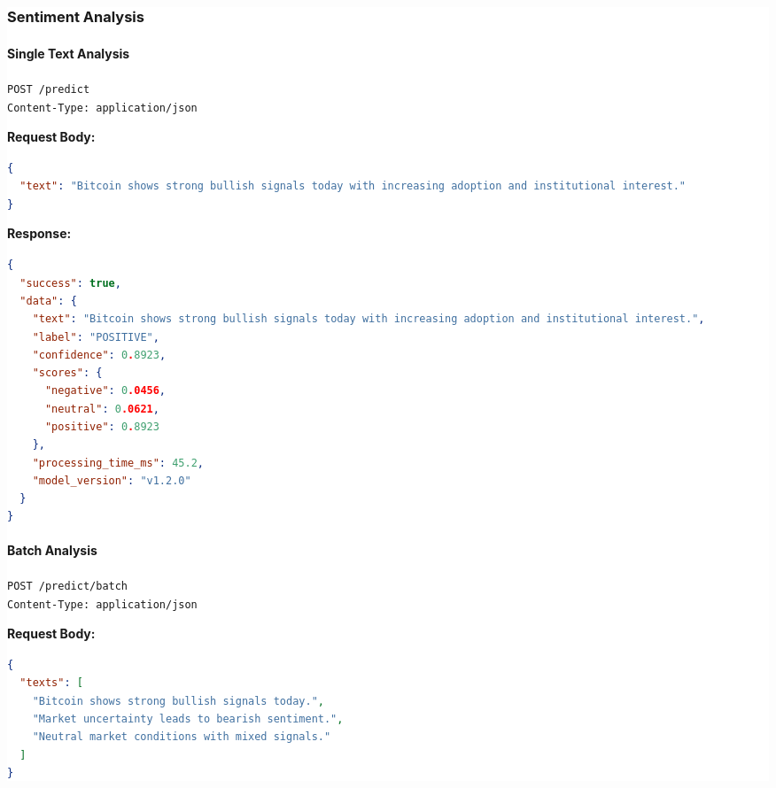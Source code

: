 ```json
```

### **Sentiment Analysis**

#### **Single Text Analysis**

```http
POST /predict
Content-Type: application/json
```

**Request Body:**

```json
{
  "text": "Bitcoin shows strong bullish signals today with increasing adoption and institutional interest."
}
```

**Response:**

```json
{
  "success": true,
  "data": {
    "text": "Bitcoin shows strong bullish signals today with increasing adoption and institutional interest.",
    "label": "POSITIVE",
    "confidence": 0.8923,
    "scores": {
      "negative": 0.0456,
      "neutral": 0.0621,
      "positive": 0.8923
    },
    "processing_time_ms": 45.2,
    "model_version": "v1.2.0"
  }
}
```

#### **Batch Analysis**

```http
POST /predict/batch
Content-Type: application/json
```

**Request Body:**

```json
{
  "texts": [
    "Bitcoin shows strong bullish signals today.",
    "Market uncertainty leads to bearish sentiment.",
    "Neutral market conditions with mixed signals."
  ]
}
```
